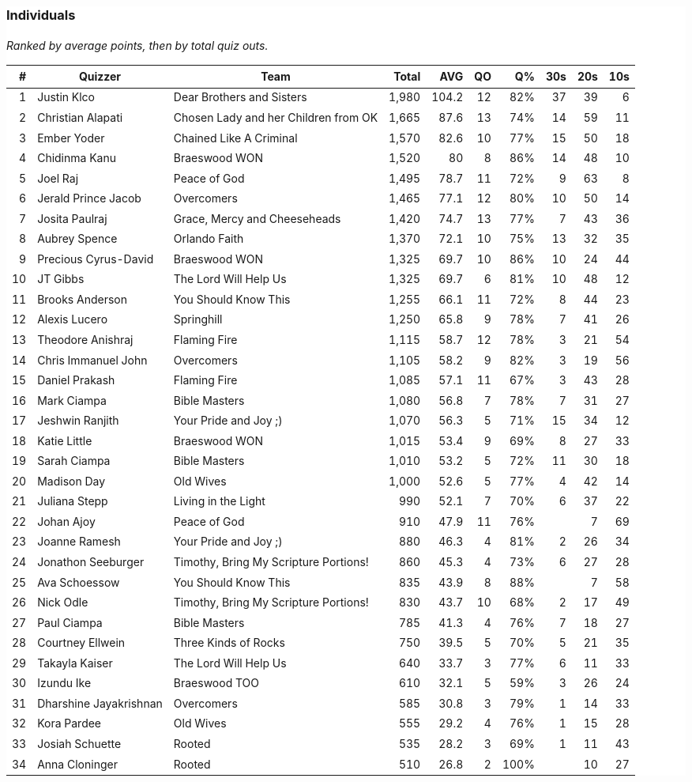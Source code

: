 ### Individuals

*Ranked by average points, then by total quiz outs.*

|        # | Quizzer                 | Team                                  | Total |   AVG |   QO |   Q% |  30s |  20s |  10s |
| -------: | ----------------------- | ------------------------------------- | ----: | ----: | ---: | ---: | ---: | ---: | ---: |
|        1 | Justin Klco             | Dear Brothers and Sisters             | 1,980 | 104.2 |   12 |  82% |   37 |   39 |    6 |
|        2 | Christian Alapati       | Chosen Lady and her Children from OK  | 1,665 |  87.6 |   13 |  74% |   14 |   59 |   11 |
|        3 | Ember Yoder             | Chained Like A Criminal               | 1,570 |  82.6 |   10 |  77% |   15 |   50 |   18 |
|        4 | Chidinma Kanu           | Braeswood WON                         | 1,520 |    80 |    8 |  86% |   14 |   48 |   10 |
|        5 | Joel Raj                | Peace of God                          | 1,495 |  78.7 |   11 |  72% |    9 |   63 |    8 |
|        6 | Jerald Prince Jacob     | Overcomers                            | 1,465 |  77.1 |   12 |  80% |   10 |   50 |   14 |
|        7 | Josita Paulraj          | Grace, Mercy and Cheeseheads          | 1,420 |  74.7 |   13 |  77% |    7 |   43 |   36 |
|        8 | Aubrey Spence           | Orlando Faith                         | 1,370 |  72.1 |   10 |  75% |   13 |   32 |   35 |
|        9 | Precious Cyrus-David    | Braeswood WON                         | 1,325 |  69.7 |   10 |  86% |   10 |   24 |   44 |
|       10 | JT Gibbs                | The Lord Will Help Us                 | 1,325 |  69.7 |    6 |  81% |   10 |   48 |   12 |
|       11 | Brooks Anderson         | You Should Know This                  | 1,255 |  66.1 |   11 |  72% |    8 |   44 |   23 |
|       12 | Alexis Lucero           | Springhill                            | 1,250 |  65.8 |    9 |  78% |    7 |   41 |   26 |
|       13 | Theodore Anishraj       | Flaming Fire                          | 1,115 |  58.7 |   12 |  78% |    3 |   21 |   54 |
|       14 | Chris Immanuel John     | Overcomers                            | 1,105 |  58.2 |    9 |  82% |    3 |   19 |   56 |
|       15 | Daniel Prakash          | Flaming Fire                          | 1,085 |  57.1 |   11 |  67% |    3 |   43 |   28 |
|       16 | Mark Ciampa             | Bible Masters                         | 1,080 |  56.8 |    7 |  78% |    7 |   31 |   27 |
|       17 | Jeshwin Ranjith         | Your Pride and Joy ;)                 | 1,070 |  56.3 |    5 |  71% |   15 |   34 |   12 |
|       18 | Katie Little            | Braeswood WON                         | 1,015 |  53.4 |    9 |  69% |    8 |   27 |   33 |
|       19 | Sarah Ciampa            | Bible Masters                         | 1,010 |  53.2 |    5 |  72% |   11 |   30 |   18 |
|       20 | Madison Day             | Old Wives                             | 1,000 |  52.6 |    5 |  77% |    4 |   42 |   14 |
|       21 | Juliana Stepp           | Living in the Light                   |   990 |  52.1 |    7 |  70% |    6 |   37 |   22 |
|       22 | Johan Ajoy              | Peace of God                          |   910 |  47.9 |   11 |  76% |      |    7 |   69 |
|       23 | Joanne Ramesh           | Your Pride and Joy ;)                 |   880 |  46.3 |    4 |  81% |    2 |   26 |   34 |
|       24 | Jonathon Seeburger      | Timothy, Bring My Scripture Portions! |   860 |  45.3 |    4 |  73% |    6 |   27 |   28 |
|       25 | Ava Schoessow           | You Should Know This                  |   835 |  43.9 |    8 |  88% |      |    7 |   58 |
|       26 | Nick Odle               | Timothy, Bring My Scripture Portions! |   830 |  43.7 |   10 |  68% |    2 |   17 |   49 |
|       27 | Paul Ciampa             | Bible Masters                         |   785 |  41.3 |    4 |  76% |    7 |   18 |   27 |
|       28 | Courtney Ellwein        | Three Kinds of Rocks                  |   750 |  39.5 |    5 |  70% |    5 |   21 |   35 |
|       29 | Takayla Kaiser          | The Lord Will Help Us                 |   640 |  33.7 |    3 |  77% |    6 |   11 |   33 |
|       30 | Izundu Ike              | Braeswood TOO                         |   610 |  32.1 |    5 |  59% |    3 |   26 |   24 |
|       31 | Dharshine Jayakrishnan  | Overcomers                            |   585 |  30.8 |    3 |  79% |    1 |   14 |   33 |
|       32 | Kora Pardee             | Old Wives                             |   555 |  29.2 |    4 |  76% |    1 |   15 |   28 |
|       33 | Josiah Schuette         | Rooted                                |   535 |  28.2 |    3 |  69% |    1 |   11 |   43 |
|       34 | Anna Cloninger          | Rooted                                |   510 |  26.8 |    2 | 100% |      |   10 |   27 |